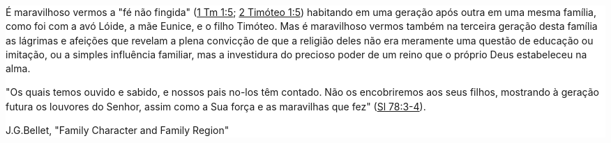 É maravilhoso vermos a &quot;fé não fingida&quot; ([1 Tm 1:5](http://mysword.info/b?r=1Ti_1:5); [2 Timóteo 1:5](http://mysword.info/b?r=2Ti_1:5)) habitando em uma geração após outra em uma mesma família, como foi com a avó Lóide, a mãe Eunice, e o filho Timóteo. Mas é maravilhoso vermos também na terceira geração desta família as lágrimas e afeições que revelam a plena convicção de que a religião deles não era meramente uma questão de educação ou imitação, ou a simples influência familiar, mas a investidura do precioso poder de um reino que o próprio Deus estabeleceu na alma.

&quot;Os quais temos ouvido e sabido, e nossos pais no-los têm contado. Não os encobriremos aos seus filhos, mostrando à geração futura os louvores do Senhor, assim como a Sua força e as maravilhas que fez&quot; ([Sl 78:3-4](http://mysword.info/b?r=Psa_78:3-4)).

J.G.Bellet, &quot;Family Character and Family Region&quot;
